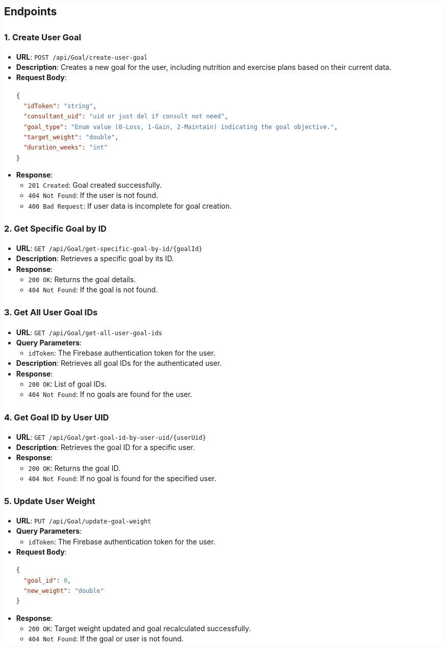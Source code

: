## Endpoints

### 1. **Create User Goal**

- **URL**: `POST /api/Goal/create-user-goal`
- **Description**: Creates a new goal for the user, including nutrition and exercise plans based on their current data.
- **Request Body**:
  ```json
  {
    "idToken": "string",
    "consultant_uid": "uid or just del if consult not need",
    "goal_type": "Enum value (0-Loss, 1-Gain, 2-Maintain) indicating the goal objective.",
    "target_weight": "double",
    "duration_weeks": "int"
  }
  ```
- **Response**:
  - `201 Created`: Goal created successfully.
  - `404 Not Found`: If the user is not found.
  - `400 Bad Request`: If user data is incomplete for goal creation.

### 2. **Get Specific Goal by ID**

- **URL**: `GET /api/Goal/get-specific-goal-by-id/{goalId}`
- **Description**: Retrieves a specific goal by its ID.
- **Response**:
  - `200 OK`: Returns the goal details.
  - `404 Not Found`: If the goal is not found.

### 3. **Get All User Goal IDs**

- **URL**: `GET /api/Goal/get-all-user-goal-ids`
- **Query Parameters**:
  - `idToken`: The Firebase authentication token for the user.
- **Description**: Retrieves all goal IDs for the authenticated user.
- **Response**:
  - `200 OK`: List of goal IDs.
  - `404 Not Found`: If no goals are found for the user.

### 4. **Get Goal ID by User UID**

- **URL**: `GET /api/Goal/get-goal-id-by-user-uid/{userUid}`
- **Description**: Retrieves the goal ID for a specific user.
- **Response**:
  - `200 OK`: Returns the goal ID.
  - `404 Not Found`: If no goal is found for the specified user.

### 5. **Update User Weight**

- **URL**: `PUT /api/Goal/update-goal-weight`
- **Query Parameters**:
  - `idToken`: The Firebase authentication token for the user.
- **Request Body**:
  ```json
  {
    "goal_id": 0,
    "new_weight": "double"
  }
  ```
- **Response**:
  - `200 OK`: Target weight updated and goal recalculated successfully.
  - `404 Not Found`: If the goal or user is not found.
